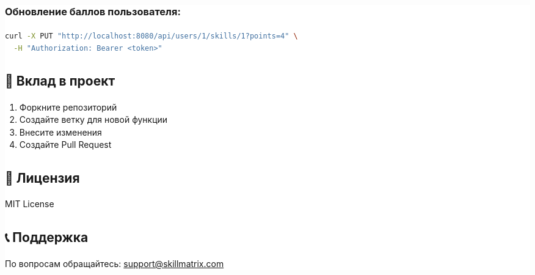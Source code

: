 ### Обновление баллов пользователя:
```bash
curl -X PUT "http://localhost:8080/api/users/1/skills/1?points=4" \
  -H "Authorization: Bearer <token>"
```

## 🤝 Вклад в проект

1. Форкните репозиторий
2. Создайте ветку для новой функции
3. Внесите изменения
4. Создайте Pull Request

## 📄 Лицензия

MIT License

## 📞 Поддержка

По вопросам обращайтесь: support@skillmatrix.com
